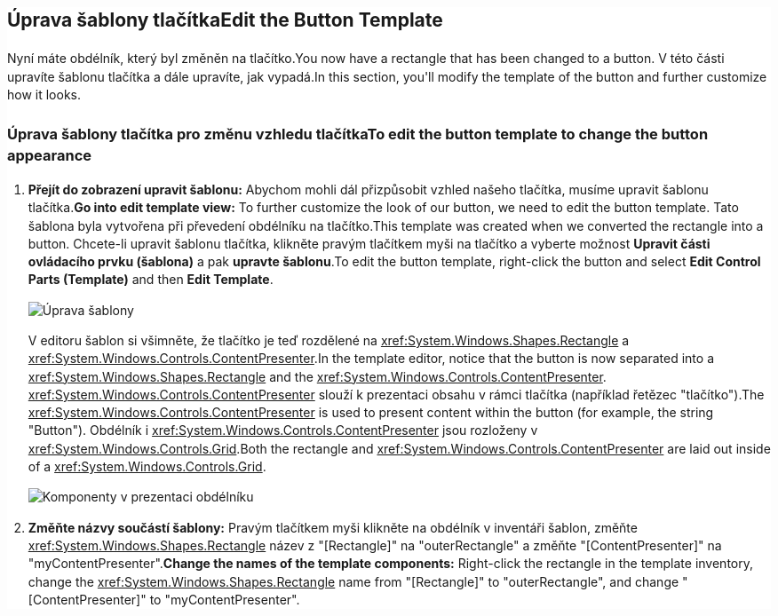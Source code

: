 ## <a name="edit-the-button-template"></a><span data-ttu-id="80a32-144">Úprava šablony tlačítka</span><span class="sxs-lookup"><span data-stu-id="80a32-144">Edit the Button Template</span></span>

<span data-ttu-id="80a32-145">Nyní máte obdélník, který byl změněn na tlačítko.</span><span class="sxs-lookup"><span data-stu-id="80a32-145">You now have a rectangle that has been changed to a button.</span></span> <span data-ttu-id="80a32-146">V této části upravíte šablonu tlačítka a dále upravíte, jak vypadá.</span><span class="sxs-lookup"><span data-stu-id="80a32-146">In this section, you'll modify the template of the button and further customize how it looks.</span></span>

### <a name="to-edit-the-button-template-to-change-the-button-appearance"></a><span data-ttu-id="80a32-147">Úprava šablony tlačítka pro změnu vzhledu tlačítka</span><span class="sxs-lookup"><span data-stu-id="80a32-147">To edit the button template to change the button appearance</span></span>

1. <span data-ttu-id="80a32-148">**Přejít do zobrazení upravit šablonu:** Abychom mohli dál přizpůsobit vzhled našeho tlačítka, musíme upravit šablonu tlačítka.</span><span class="sxs-lookup"><span data-stu-id="80a32-148">**Go into edit template view:** To further customize the look of our button, we need to edit the button template.</span></span> <span data-ttu-id="80a32-149">Tato šablona byla vytvořena při převedení obdélníku na tlačítko.</span><span class="sxs-lookup"><span data-stu-id="80a32-149">This template was created when we converted the rectangle into a button.</span></span> <span data-ttu-id="80a32-150">Chcete-li upravit šablonu tlačítka, klikněte pravým tlačítkem myši na tlačítko a vyberte možnost **Upravit části ovládacího prvku (šablona)** a pak **upravte šablonu**.</span><span class="sxs-lookup"><span data-stu-id="80a32-150">To edit the button template, right-click the button and select **Edit Control Parts (Template)** and then **Edit Template**.</span></span>

    ![Úprava šablony](./media/custom-button-blend-edittemplate.jpg)

    <span data-ttu-id="80a32-152">V editoru šablon si všimněte, že tlačítko je teď rozdělené na <xref:System.Windows.Shapes.Rectangle> a <xref:System.Windows.Controls.ContentPresenter>.</span><span class="sxs-lookup"><span data-stu-id="80a32-152">In the template editor, notice that the button is now separated into a <xref:System.Windows.Shapes.Rectangle> and the <xref:System.Windows.Controls.ContentPresenter>.</span></span> <span data-ttu-id="80a32-153"><xref:System.Windows.Controls.ContentPresenter> slouží k prezentaci obsahu v rámci tlačítka (například řetězec "tlačítko").</span><span class="sxs-lookup"><span data-stu-id="80a32-153">The <xref:System.Windows.Controls.ContentPresenter> is used to present content within the button (for example, the string "Button").</span></span> <span data-ttu-id="80a32-154">Obdélník i <xref:System.Windows.Controls.ContentPresenter> jsou rozloženy v <xref:System.Windows.Controls.Grid>.</span><span class="sxs-lookup"><span data-stu-id="80a32-154">Both the rectangle and <xref:System.Windows.Controls.ContentPresenter> are laid out inside of a <xref:System.Windows.Controls.Grid>.</span></span>

    ![Komponenty v prezentaci obdélníku](./media/custom-button-blend-templatepanel.png)

2. <span data-ttu-id="80a32-156">**Změňte názvy součástí šablony:** Pravým tlačítkem myši klikněte na obdélník v inventáři šablon, změňte <xref:System.Windows.Shapes.Rectangle> název z "[Rectangle]" na "outerRectangle" a změňte "[ContentPresenter]" na "myContentPresenter".</span><span class="sxs-lookup"><span data-stu-id="80a32-156">**Change the names of the template components:** Right-click the rectangle in the template inventory, change the <xref:System.Windows.Shapes.Rectangle> name from "[Rectangle]" to "outerRectangle", and change "[ContentPresenter]" to "myContentPresenter".</span></span>
